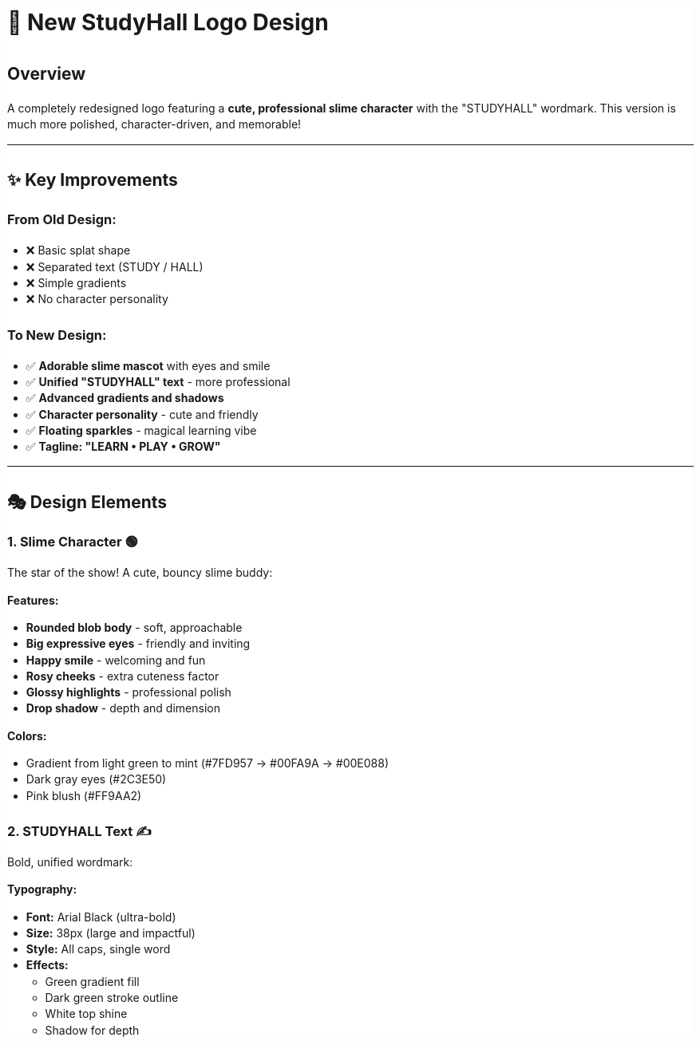 # 🎨 New StudyHall Logo Design

## Overview

A completely redesigned logo featuring a **cute, professional slime character** with the "STUDYHALL" wordmark. This version is much more polished, character-driven, and memorable!

---

## ✨ Key Improvements

### From Old Design:
- ❌ Basic splat shape
- ❌ Separated text (STUDY / HALL)
- ❌ Simple gradients
- ❌ No character personality

### To New Design:
- ✅ **Adorable slime mascot** with eyes and smile
- ✅ **Unified "STUDYHALL" text** - more professional
- ✅ **Advanced gradients and shadows**
- ✅ **Character personality** - cute and friendly
- ✅ **Floating sparkles** - magical learning vibe
- ✅ **Tagline: "LEARN • PLAY • GROW"**

---

## 🎭 Design Elements

### 1. **Slime Character** 🟢
The star of the show! A cute, bouncy slime buddy:

**Features:**
- **Rounded blob body** - soft, approachable
- **Big expressive eyes** - friendly and inviting
- **Happy smile** - welcoming and fun
- **Rosy cheeks** - extra cuteness factor
- **Glossy highlights** - professional polish
- **Drop shadow** - depth and dimension

**Colors:**
- Gradient from light green to mint (#7FD957 → #00FA9A → #00E088)
- Dark gray eyes (#2C3E50)
- Pink blush (#FF9AA2)

### 2. **STUDYHALL Text** ✍️
Bold, unified wordmark:

**Typography:**
- **Font:** Arial Black (ultra-bold)
- **Size:** 38px (large and impactful)
- **Style:** All caps, single word
- **Effects:**
  - Green gradient fill
  - Dark green stroke outline
  - White top shine
  - Shadow for depth
